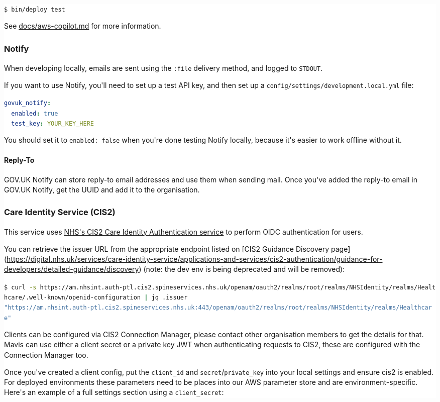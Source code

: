 ```sh
$ bin/deploy test
```

See [docs/aws-copilot.md](docs/aws-copilot.md) for more information.

### Notify

When developing locally, emails are sent using the `:file` delivery method, and
logged to `STDOUT`.

If you want to use Notify, you'll need to set up a test API key, and then set
up a `config/settings/development.local.yml` file:

```yml
govuk_notify:
  enabled: true
  test_key: YOUR_KEY_HERE
```

You should set it to `enabled: false` when you're done testing Notify locally,
because it's easier to work offline without it.

#### Reply-To

GOV.UK Notify can store reply-to email addresses and use them when sending mail.
Once you've added the reply-to email in GOV.UK Notify, get the UUID and add it to
the organisation.

### Care Identity Service (CIS2)

This service uses [NHS's CIS2 Care Identity Authentication
service](https://digital.nhs.uk/developer/api-catalogue/nhs-cis2-care-identity-authentication)
to perform OIDC authentication for users.

You can retrieve the issuer URL from the appropriate endpoint listed on [CIS2
Guidance Discovery page]
(https://digital.nhs.uk/services/care-identity-service/applications-and-services/cis2-authentication/guidance-for-developers/detailed-guidance/discovery)
(note: the dev env is being deprecated and will be removed):

```sh
$ curl -s https://am.nhsint.auth-ptl.cis2.spineservices.nhs.uk/openam/oauth2/realms/root/realms/NHSIdentity/realms/Healthcare/.well-known/openid-configuration | jq .issuer
"https://am.nhsint.auth-ptl.cis2.spineservices.nhs.uk:443/openam/oauth2/realms/root/realms/NHSIdentity/realms/Healthcare"
```

Clients can be configured via CIS2 Connection Manager, please contact other organisation
members to get the details for that. Mavis can use either a client secret or a
private key JWT when authenticating requests to CIS2, these are configured with
the Connection Manager too.

Once you've created a client config, put the `client_id` and
`secret`/`private_key` into your local settings and ensure cis2 is enabled. For
deployed environments these parameters need to be places into our AWS parameter
store and are environment-specific. Here's an example of a full settings section
using a `client_secret`:
